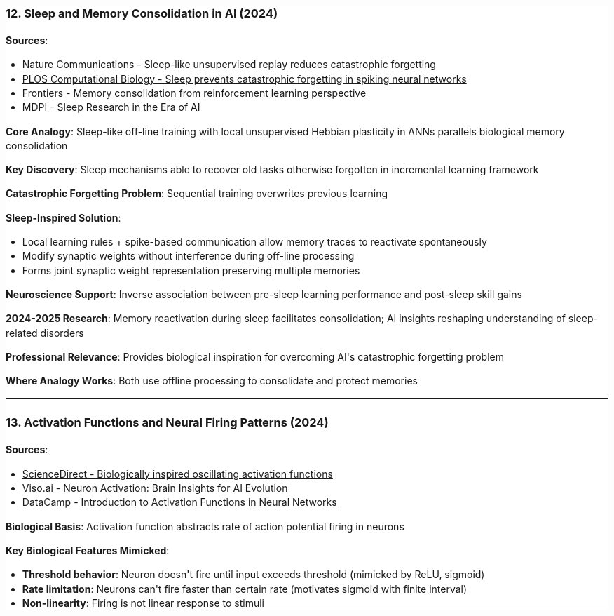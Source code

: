 ### 12. Sleep and Memory Consolidation in AI (2024)

**Sources**:
- [Nature Communications - Sleep-like unsupervised replay reduces catastrophic forgetting](https://www.nature.com/articles/s41467-022-34938-7)
- [PLOS Computational Biology - Sleep prevents catastrophic forgetting in spiking neural networks](https://journals.plos.org/ploscompbiol/article?id=10.1371/journal.pcbi.1010628)
- [Frontiers - Memory consolidation from reinforcement learning perspective](https://www.frontiersin.org/journals/computational-neuroscience/articles/10.3389/fncom.2024.1538741/full)
- [MDPI - Sleep Research in the Era of AI](https://www.mdpi.com/2514-183X/8/1/13)

**Core Analogy**: Sleep-like off-line training with local unsupervised Hebbian plasticity in ANNs parallels biological memory consolidation

**Key Discovery**: Sleep mechanisms able to recover old tasks otherwise forgotten in incremental learning framework

**Catastrophic Forgetting Problem**: Sequential training overwrites previous learning

**Sleep-Inspired Solution**:
- Local learning rules + spike-based communication allow memory traces to reactivate spontaneously
- Modify synaptic weights without interference during off-line processing
- Forms joint synaptic weight representation preserving multiple memories

**Neuroscience Support**: Inverse association between pre-sleep learning performance and post-sleep skill gains

**2024-2025 Research**: Memory reactivation during sleep facilitates consolidation; AI insights reshaping understanding of sleep-related disorders

**Professional Relevance**: Provides biological inspiration for overcoming AI's catastrophic forgetting problem

**Where Analogy Works**: Both use offline processing to consolidate and protect memories

---

### 13. Activation Functions and Neural Firing Patterns (2024)

**Sources**:
- [ScienceDirect - Biologically inspired oscillating activation functions](https://www.sciencedirect.com/science/article/abs/pii/S0957417424029038)
- [Viso.ai - Neuron Activation: Brain Insights for AI Evolution](https://viso.ai/deep-learning/neuron-activation/)
- [DataCamp - Introduction to Activation Functions in Neural Networks](https://www.datacamp.com/tutorial/introduction-to-activation-functions-in-neural-networks)

**Biological Basis**: Activation function abstracts rate of action potential firing in neurons

**Key Biological Features Mimicked**:
- **Threshold behavior**: Neuron doesn't fire until input exceeds threshold (mimicked by ReLU, sigmoid)
- **Rate limitation**: Neurons can't fire faster than certain rate (motivates sigmoid with finite interval)
- **Non-linearity**: Firing is not linear response to stimuli
